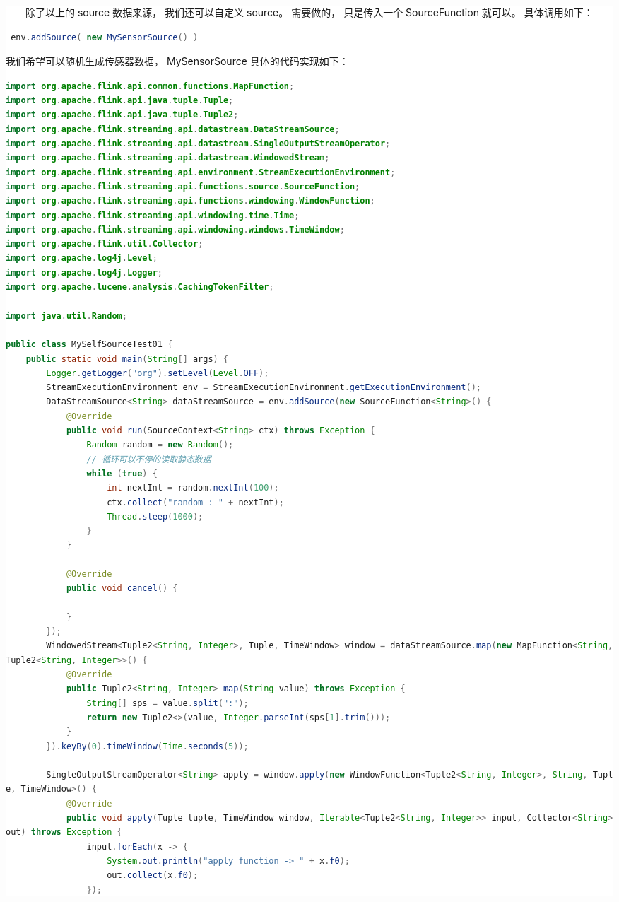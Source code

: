 <p style="text-indent:2em">除了以上的 source 数据来源， 我们还可以自定义 source。 需要做的， 只是传入一个 SourceFunction 就可以。 具体调用如下：</p>

```java
 env.addSource( new MySensorSource() )
```
我们希望可以随机生成传感器数据， MySensorSource 具体的代码实现如下：
```java
import org.apache.flink.api.common.functions.MapFunction;
import org.apache.flink.api.java.tuple.Tuple;
import org.apache.flink.api.java.tuple.Tuple2;
import org.apache.flink.streaming.api.datastream.DataStreamSource;
import org.apache.flink.streaming.api.datastream.SingleOutputStreamOperator;
import org.apache.flink.streaming.api.datastream.WindowedStream;
import org.apache.flink.streaming.api.environment.StreamExecutionEnvironment;
import org.apache.flink.streaming.api.functions.source.SourceFunction;
import org.apache.flink.streaming.api.functions.windowing.WindowFunction;
import org.apache.flink.streaming.api.windowing.time.Time;
import org.apache.flink.streaming.api.windowing.windows.TimeWindow;
import org.apache.flink.util.Collector;
import org.apache.log4j.Level;
import org.apache.log4j.Logger;
import org.apache.lucene.analysis.CachingTokenFilter;
 
import java.util.Random;
 
public class MySelfSourceTest01 {
    public static void main(String[] args) {
        Logger.getLogger("org").setLevel(Level.OFF);
        StreamExecutionEnvironment env = StreamExecutionEnvironment.getExecutionEnvironment();
        DataStreamSource<String> dataStreamSource = env.addSource(new SourceFunction<String>() {
            @Override
            public void run(SourceContext<String> ctx) throws Exception {
                Random random = new Random();
                // 循环可以不停的读取静态数据
                while (true) {
                    int nextInt = random.nextInt(100);
                    ctx.collect("random : " + nextInt);
                    Thread.sleep(1000);
                }
            }
 
            @Override
            public void cancel() {
 
            }
        });
        WindowedStream<Tuple2<String, Integer>, Tuple, TimeWindow> window = dataStreamSource.map(new MapFunction<String, Tuple2<String, Integer>>() {
            @Override
            public Tuple2<String, Integer> map(String value) throws Exception {
                String[] sps = value.split(":");
                return new Tuple2<>(value, Integer.parseInt(sps[1].trim()));
            }
        }).keyBy(0).timeWindow(Time.seconds(5));
 
        SingleOutputStreamOperator<String> apply = window.apply(new WindowFunction<Tuple2<String, Integer>, String, Tuple, TimeWindow>() {
            @Override
            public void apply(Tuple tuple, TimeWindow window, Iterable<Tuple2<String, Integer>> input, Collector<String> out) throws Exception {
                input.forEach(x -> {
                    System.out.println("apply function -> " + x.f0);
                    out.collect(x.f0);
                });
```